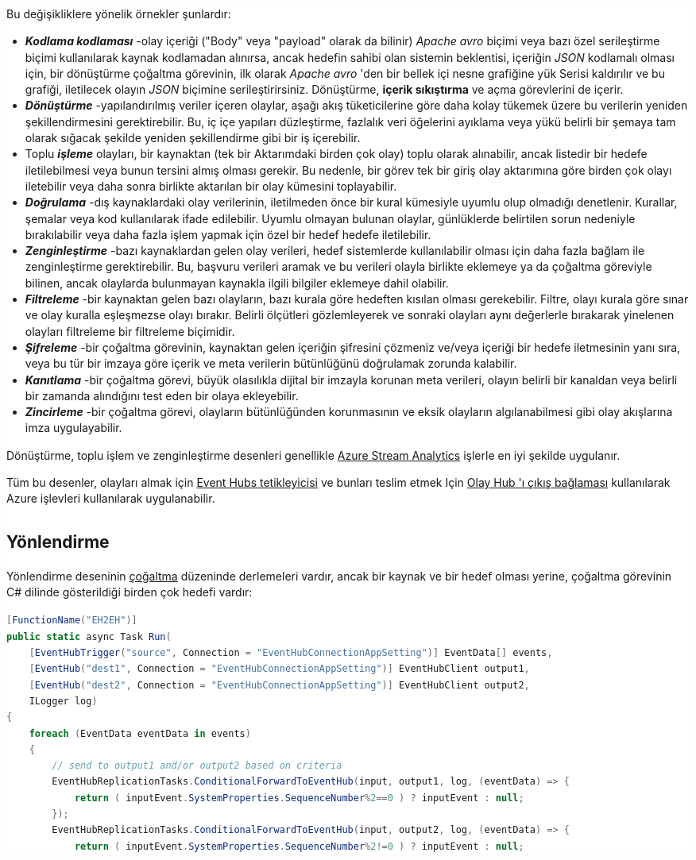 Bu değişikliklere yönelik örnekler şunlardır:

- **_Kodlama kodlaması_** -olay içeriği ("Body" veya "payload" olarak da bilinir) _Apache avro_ biçimi veya bazı özel serileştirme biçimi kullanılarak kaynak kodlamadan alınırsa, ancak hedefin sahibi olan sistemin beklentisi, içeriğin _JSON_ kodlamalı olması için, bir dönüştürme çoğaltma görevinin, ilk olarak _Apache avro_ 'den bir bellek içi nesne grafiğine yük Serisi kaldırılır ve bu grafiği, iletilecek olayın _JSON_ biçimine serileştirirsiniz. Dönüştürme, **içerik sıkıştırma** ve açma görevlerini de içerir.
- **_Dönüştürme_** -yapılandırılmış veriler içeren olaylar, aşağı akış tüketicilerine göre daha kolay tükemek üzere bu verilerin yeniden şekillendirmesini gerektirebilir. Bu, iç içe yapıları düzleştirme, fazlalık veri öğelerini ayıklama veya yükü belirli bir şemaya tam olarak sığacak şekilde yeniden şekillendirme gibi bir iş içerebilir.
- Toplu **_işleme_** olayları, bir kaynaktan (tek bir Aktarımdaki birden çok olay) toplu olarak alınabilir, ancak listedir bir hedefe iletilebilmesi veya bunun tersini almış olması gerekir. Bu nedenle, bir görev tek bir giriş olay aktarımına göre birden çok olayı iletebilir veya daha sonra birlikte aktarılan bir olay kümesini toplayabilir.
- **_Doğrulama_** -dış kaynaklardaki olay verilerinin, iletilmeden önce bir kural kümesiyle uyumlu olup olmadığı denetlenir. Kurallar, şemalar veya kod kullanılarak ifade edilebilir. Uyumlu olmayan bulunan olaylar, günlüklerde belirtilen sorun nedeniyle bırakılabilir veya daha fazla işlem yapmak için özel bir hedef hedefe iletilebilir.
- **_Zenginleştirme_** -bazı kaynaklardan gelen olay verileri, hedef sistemlerde kullanılabilir olması için daha fazla bağlam ile zenginleştirme gerektirebilir. Bu, başvuru verileri aramak ve bu verileri olayla birlikte eklemeye ya da çoğaltma göreviyle bilinen, ancak olaylarda bulunmayan kaynakla ilgili bilgiler eklemeye dahil olabilir.
- **_Filtreleme_** -bir kaynaktan gelen bazı olayların, bazı kurala göre hedeften kısılan olması gerekebilir. Filtre, olayı kurala göre sınar ve olay kuralla eşleşmezse olayı bırakır. Belirli ölçütleri gözlemleyerek ve sonraki olayları aynı değerlerle bırakarak yinelenen olayları filtreleme bir filtreleme biçimidir.
- **_Şifreleme_** -bir çoğaltma görevinin, kaynaktan gelen içeriğin şifresini çözmeniz ve/veya içeriği bir hedefe iletmesinin yanı sıra, veya bu tür bir imzaya göre içerik ve meta verilerin bütünlüğünü doğrulamak zorunda kalabilir.
- **_Kanıtlama_** -bir çoğaltma görevi, büyük olasılıkla dijital bir imzayla korunan meta verileri, olayın belirli bir kanaldan veya belirli bir zamanda alındığını test eden bir olaya ekleyebilir.
- **_Zincirleme_** -bir çoğaltma görevi, olayların bütünlüğünden korunmasının ve eksik olayların algılanabilmesi gibi olay akışlarına imza uygulayabilir.

Dönüştürme, toplu işlem ve zenginleştirme desenleri genellikle [Azure Stream Analytics](../stream-analytics/stream-analytics-introduction.md) işlerle en iyi şekilde uygulanır. 

Tüm bu desenler, olayları almak için [Event Hubs tetikleyicisi](../azure-functions/functions-bindings-event-hubs-trigger.md) ve bunları teslim etmek Için [Olay Hub 'ı çıkış bağlaması](../azure-functions/functions-bindings-event-hubs-output.md) kullanılarak Azure işlevleri kullanılarak uygulanabilir.

## <a name="routing"></a>Yönlendirme

Yönlendirme deseninin [çoğaltma](#replication) düzeninde derlemeleri vardır, ancak bir kaynak ve bir hedef olması yerine, çoğaltma görevinin C# dilinde gösterildiği birden çok hedefi vardır:

```csharp
[FunctionName("EH2EH")]
public static async Task Run(
    [EventHubTrigger("source", Connection = "EventHubConnectionAppSetting")] EventData[] events,
    [EventHub("dest1", Connection = "EventHubConnectionAppSetting")] EventHubClient output1,
    [EventHub("dest2", Connection = "EventHubConnectionAppSetting")] EventHubClient output2,
    ILogger log)
{
    foreach (EventData eventData in events)
    {
        // send to output1 and/or output2 based on criteria
        EventHubReplicationTasks.ConditionalForwardToEventHub(input, output1, log, (eventData) => {
            return ( inputEvent.SystemProperties.SequenceNumber%2==0 ) ? inputEvent : null;
        });
        EventHubReplicationTasks.ConditionalForwardToEventHub(input, output2, log, (eventData) => {
            return ( inputEvent.SystemProperties.SequenceNumber%2!=0 ) ? inputEvent : null;
```

[1]: event-hubs-federation-replicator-functions.md
[2]: https://github.com/Azure-Samples/azure-messaging-replication-dotnet/tree/main/functions/config/EventHubCopy
[3]: https://github.com/Azure-Samples/azure-messaging-replication-dotnet/tree/main/functions/config/EventHubCopyToServiceBus